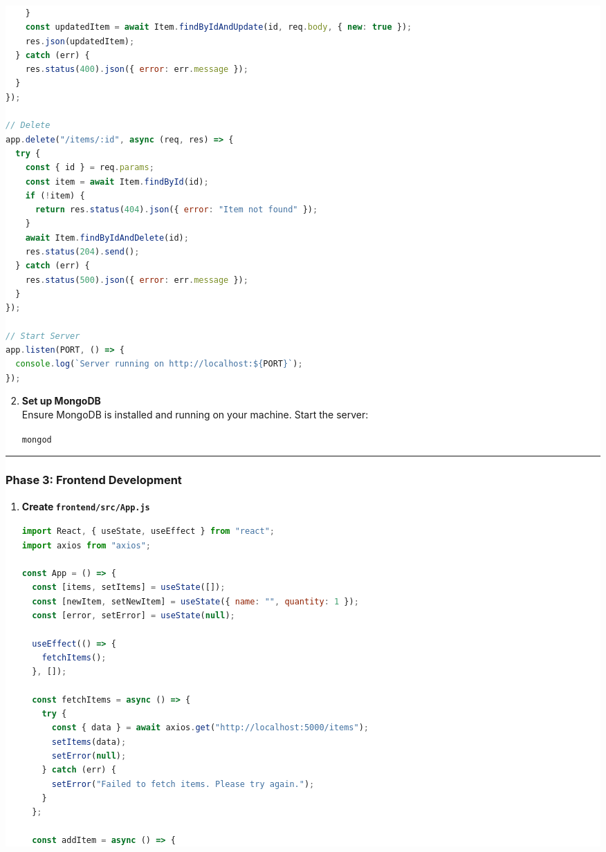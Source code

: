    ```javascript
       }
       const updatedItem = await Item.findByIdAndUpdate(id, req.body, { new: true });
       res.json(updatedItem);
     } catch (err) {
       res.status(400).json({ error: err.message });
     }
   });

   // Delete
   app.delete("/items/:id", async (req, res) => {
     try {
       const { id } = req.params;
       const item = await Item.findById(id);
       if (!item) {
         return res.status(404).json({ error: "Item not found" });
       }
       await Item.findByIdAndDelete(id);
       res.status(204).send();
     } catch (err) {
       res.status(500).json({ error: err.message });
     }
   });

   // Start Server
   app.listen(PORT, () => {
     console.log(`Server running on http://localhost:${PORT}`);
   });
   ```

2. **Set up MongoDB**  
   Ensure MongoDB is installed and running on your machine. Start the server:  
   ```bash
   mongod
   ```

---

### **Phase 3: Frontend Development**

1. **Create `frontend/src/App.js`**  
   ```javascript
   import React, { useState, useEffect } from "react";
   import axios from "axios";

   const App = () => {
     const [items, setItems] = useState([]);
     const [newItem, setNewItem] = useState({ name: "", quantity: 1 });
     const [error, setError] = useState(null);

     useEffect(() => {
       fetchItems();
     }, []);

     const fetchItems = async () => {
       try {
         const { data } = await axios.get("http://localhost:5000/items");
         setItems(data);
         setError(null);
       } catch (err) {
         setError("Failed to fetch items. Please try again.");
       }
     };

     const addItem = async () => {
   ```